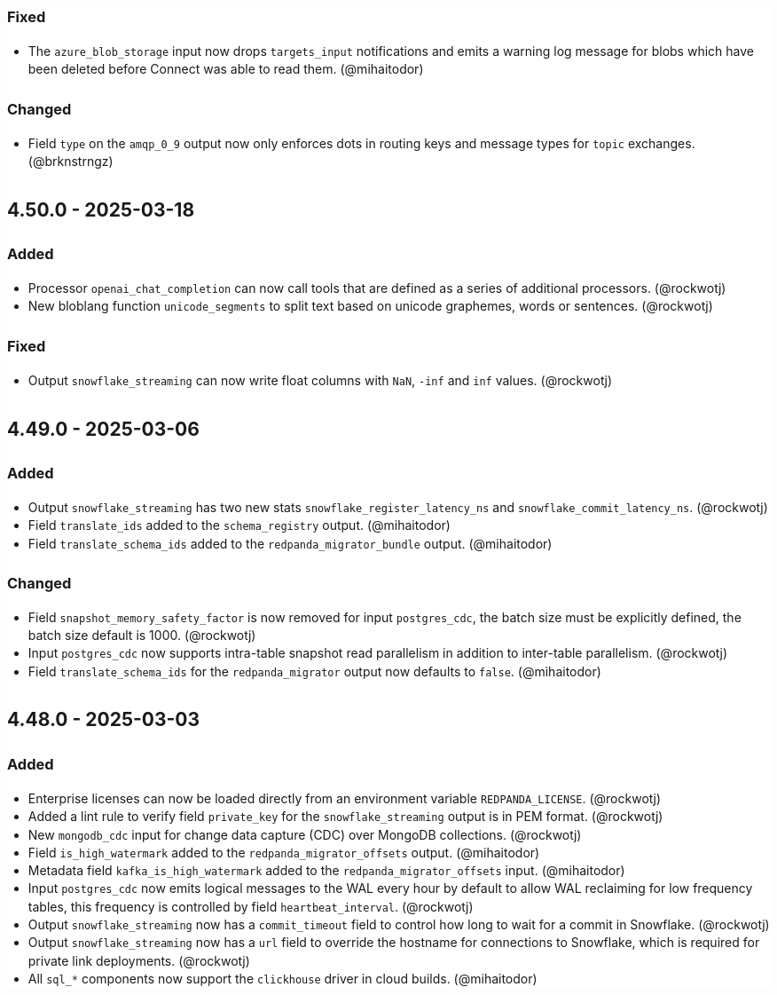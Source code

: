 ### Fixed

- The `azure_blob_storage` input now drops `targets_input` notifications and emits a warning log message for blobs which have been deleted before Connect was able to read them. (@mihaitodor)

### Changed

- Field `type` on the `amqp_0_9` output now only enforces dots in routing keys and message types for `topic` exchanges. (@brknstrngz)

## 4.50.0 - 2025-03-18

### Added

- Processor `openai_chat_completion` can now call tools that are defined as a series of additional processors. (@rockwotj)
- New bloblang function `unicode_segments` to split text based on unicode graphemes, words or sentences. (@rockwotj)

### Fixed

- Output `snowflake_streaming` can now write float columns with `NaN`, `-inf` and `inf` values. (@rockwotj)

## 4.49.0 - 2025-03-06

### Added

- Output `snowflake_streaming` has two new stats `snowflake_register_latency_ns` and `snowflake_commit_latency_ns`. (@rockwotj)
- Field `translate_ids` added to the `schema_registry` output. (@mihaitodor)
- Field `translate_schema_ids` added to the `redpanda_migrator_bundle` output. (@mihaitodor)

### Changed

- Field `snapshot_memory_safety_factor` is now removed for input `postgres_cdc`, the batch size must be explicitly defined, the batch size default is 1000. (@rockwotj)
- Input `postgres_cdc` now supports intra-table snapshot read parallelism in addition to inter-table parallelism. (@rockwotj)
- Field `translate_schema_ids` for the `redpanda_migrator` output now defaults to `false`. (@mihaitodor)

## 4.48.0 - 2025-03-03

### Added

- Enterprise licenses can now be loaded directly from an environment variable `REDPANDA_LICENSE`. (@rockwotj)
- Added a lint rule to verify field `private_key` for the `snowflake_streaming` output is in PEM format. (@rockwotj)
- New `mongodb_cdc` input for change data capture (CDC) over MongoDB collections. (@rockwotj)
- Field `is_high_watermark` added to the `redpanda_migrator_offsets` output. (@mihaitodor)
- Metadata field `kafka_is_high_watermark` added to the `redpanda_migrator_offsets` input. (@mihaitodor)
- Input `postgres_cdc` now emits logical messages to the WAL every hour by default to allow WAL reclaiming for low frequency tables, this frequency is controlled by field `heartbeat_interval`. (@rockwotj)
- Output `snowflake_streaming` now has a `commit_timeout` field to control how long to wait for a commit in Snowflake. (@rockwotj)
- Output `snowflake_streaming` now has a `url` field to override the hostname for connections to Snowflake, which is required for private link deployments. (@rockwotj)
- All `sql_*` components now support the `clickhouse` driver in cloud builds. (@mihaitodor)
